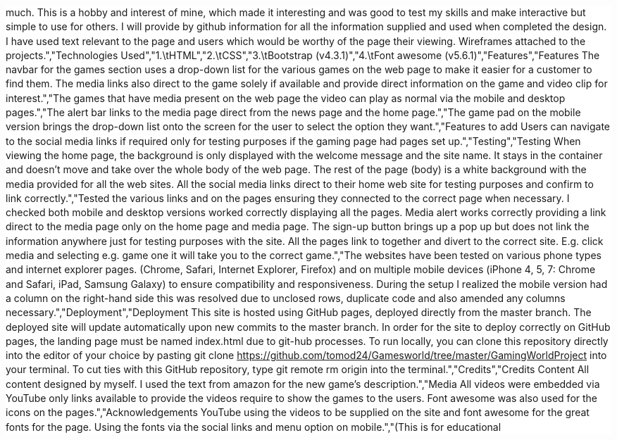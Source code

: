 much. This is a hobby and interest of mine, which made it interesting and was good to test my skills and make interactive but simple to use for others. I will provide by github information for all the information supplied and used when completed the design. I have used text relevant to the page and users which would be worthy of the page their viewing. Wireframes attached to the projects.","Technologies Used","1.\tHTML","2.\tCSS","3.\tBootstrap (v4.3.1)","4.\tFont awesome (v5.6.1)","Features","Features The navbar for the games section uses a drop-down list for the various games on the web page to make it easier for a customer to find them. The media links also direct to the game solely if available and provide direct information on the game and video clip for interest.","The games that have media present on the web page the video can play as normal via the mobile and desktop pages.","The alert bar links to the media page direct from the news page and the home page.","The game pad on the mobile version brings the drop-down list onto the screen for the user to select the option they want.","Features to add Users can navigate to the social media links if required only for testing purposes if the gaming page had pages set up.","Testing","Testing When viewing the home page, the background is only displayed with the welcome message and the site name. It stays in the container and doesn’t move and take over the whole body of the web page. The rest of the page (body) is a white background with the media provided for all the web sites. All the social media links direct to their home web site for testing purposes and confirm to link correctly.","Tested the various links and on the pages ensuring they connected to the correct page when necessary. I checked both mobile and desktop versions worked correctly displaying all the pages. Media alert works correctly providing a link direct to the media page only on the home page and media page. The sign-up button brings up a pop up but does not link the information anywhere just for testing purposes with the site. All the pages link to together and divert to the correct site. E.g. click media and selecting e.g. game one it will take you to the correct game.","The websites have been tested on various phone types and internet explorer pages. (Chrome, Safari, Internet Explorer, Firefox) and on multiple mobile devices (iPhone 4, 5, 7: Chrome and Safari, iPad, Samsung Galaxy) to ensure compatibility and responsiveness. During the setup I realized the mobile version had a column on the right-hand side this was resolved due to unclosed rows, duplicate code and also amended any columns necessary.","Deployment","Deployment This site is hosted using GitHub pages, deployed directly from the master branch. The deployed site will update automatically upon new commits to the master branch. In order for the site to deploy correctly on GitHub pages, the landing page must be named index.html due to git-hub processes. To run locally, you can clone this repository directly into the editor of your choice by pasting git clone https://github.com/tomod24/Gamesworld/tree/master/GamingWorldProject into your terminal. To cut ties with this GitHub repository, type git remote rm origin into the terminal.","Credits","Credits Content All content designed by myself. I used the text from amazon for the new game’s description.","Media All videos were embedded via YouTube only links available to provide the videos require to show the games to the users. Font awesome was also used for the icons on the pages.","Acknowledgements YouTube using the videos to be supplied on the site and font awesome for the great fonts for the page. Using the fonts via the social links and menu option on mobile.","(This is for educational